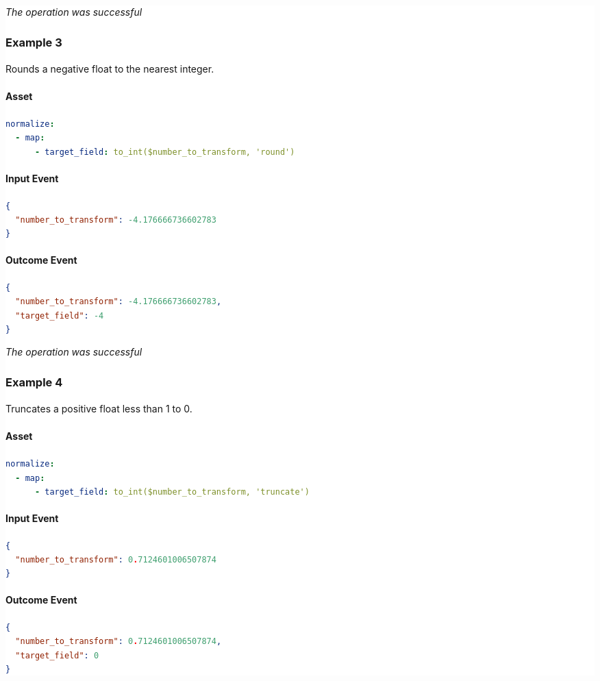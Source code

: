 *The operation was successful*

### Example 3

Rounds a negative float to the nearest integer.

#### Asset

```yaml
normalize:
  - map:
      - target_field: to_int($number_to_transform, 'round')
```

#### Input Event

```json
{
  "number_to_transform": -4.176666736602783
}
```

#### Outcome Event

```json
{
  "number_to_transform": -4.176666736602783,
  "target_field": -4
}
```

*The operation was successful*

### Example 4

Truncates a positive float less than 1 to 0.

#### Asset

```yaml
normalize:
  - map:
      - target_field: to_int($number_to_transform, 'truncate')
```

#### Input Event

```json
{
  "number_to_transform": 0.7124601006507874
}
```

#### Outcome Event

```json
{
  "number_to_transform": 0.7124601006507874,
  "target_field": 0
}
```
